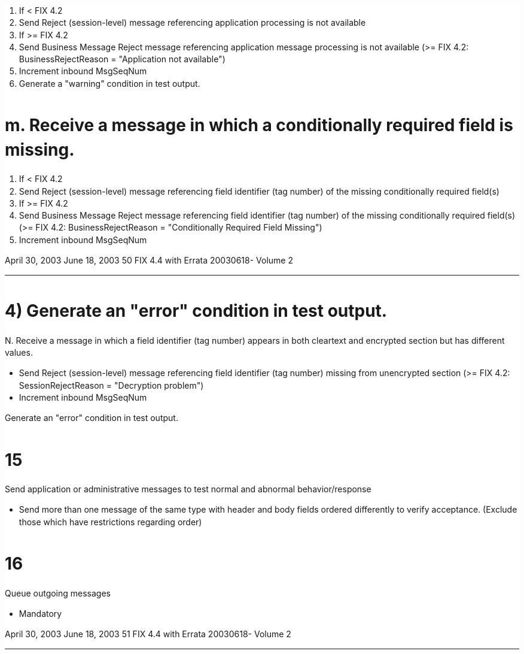 1. If &#x3C; FIX 4.2
1. Send Reject (session-level) message referencing application processing is not available
2. If >= FIX 4.2
1. Send Business Message Reject message referencing application message processing is not available (>= FIX 4.2: BusinessRejectReason = "Application not available")
3. Increment inbound MsgSeqNum
4. Generate a "warning" condition in test output.

# m. Receive a message in which a conditionally required field is missing.

1. If &#x3C; FIX 4.2
1. Send Reject (session-level) message referencing field identifier (tag number) of the missing conditionally required field(s)
2. If >= FIX 4.2
1. Send Business Message Reject message referencing field identifier (tag number) of the missing conditionally required field(s) (>= FIX 4.2: BusinessRejectReason = "Conditionally Required Field Missing")
3. Increment inbound MsgSeqNum

April 30, 2003 June 18, 2003 50 FIX 4.4 with Errata 20030618- Volume 2


---

# 4) Generate an "error" condition in test output.

N. Receive a message in which a field identifier (tag number) appears in both cleartext and encrypted section but has different values.

- Send Reject (session-level) message referencing field identifier (tag number) missing from unencrypted section (>= FIX 4.2: SessionRejectReason = "Decryption problem")
- Increment inbound MsgSeqNum

Generate an "error" condition in test output.

# 15

Send application or administrative messages to test normal and abnormal behavior/response

- Send more than one message of the same type with header and body fields ordered differently to verify acceptance. (Exclude those which have restrictions regarding order)

# 16

Queue outgoing messages

- Mandatory

April 30, 2003 June 18, 2003 51 FIX 4.4 with Errata 20030618- Volume 2


---
